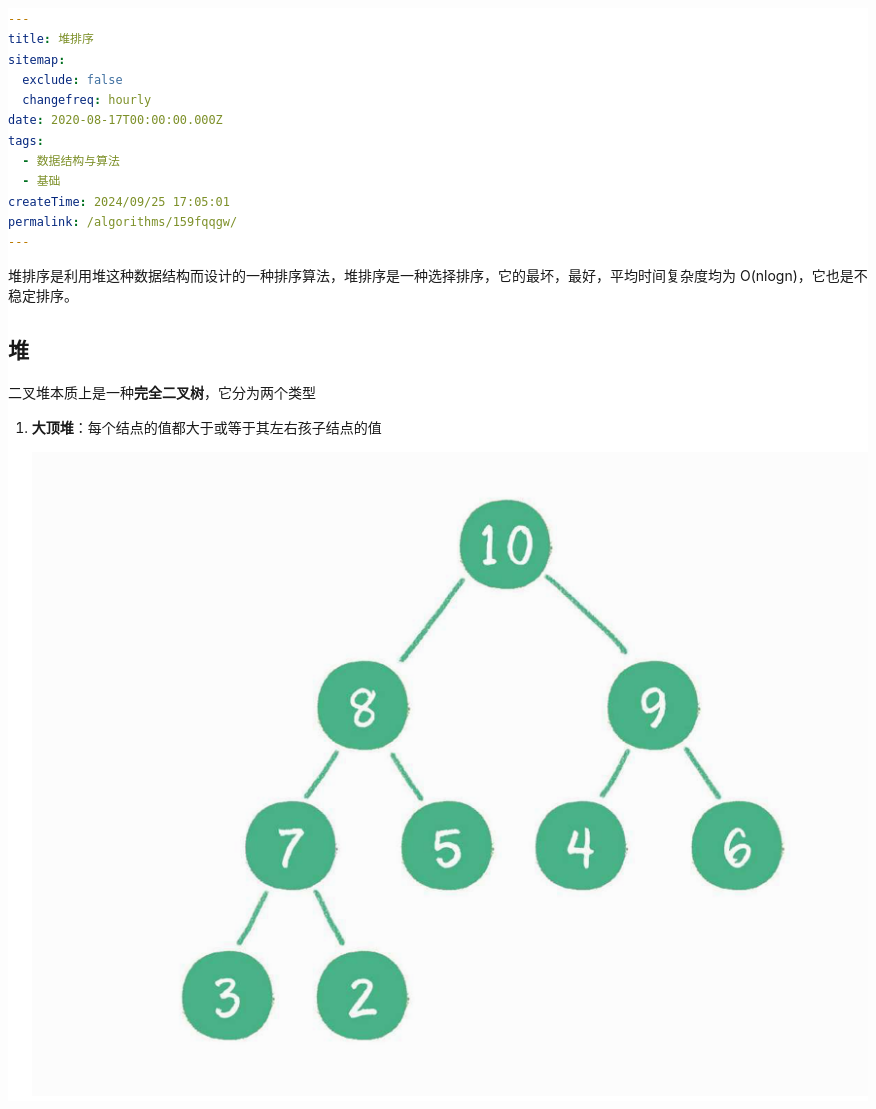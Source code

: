 ```yaml
---
title: 堆排序
sitemap:
  exclude: false
  changefreq: hourly
date: 2020-08-17T00:00:00.000Z
tags:
  - 数据结构与算法
  - 基础
createTime: 2024/09/25 17:05:01
permalink: /algorithms/159fqqgw/
---
```


堆排序是利用堆这种数据结构而设计的一种排序算法，堆排序是一种选择排序，它的最坏，最好，平均时间复杂度均为 O(nlogn)，它也是不稳定排序。

## 堆

二叉堆本质上是一种**完全二叉树**，它分为两个类型

1. **大顶堆**：每个结点的值都大于或等于其左右孩子结点的值

   ![-w430](/imgs/2020-08-18-15976709875237.png)

